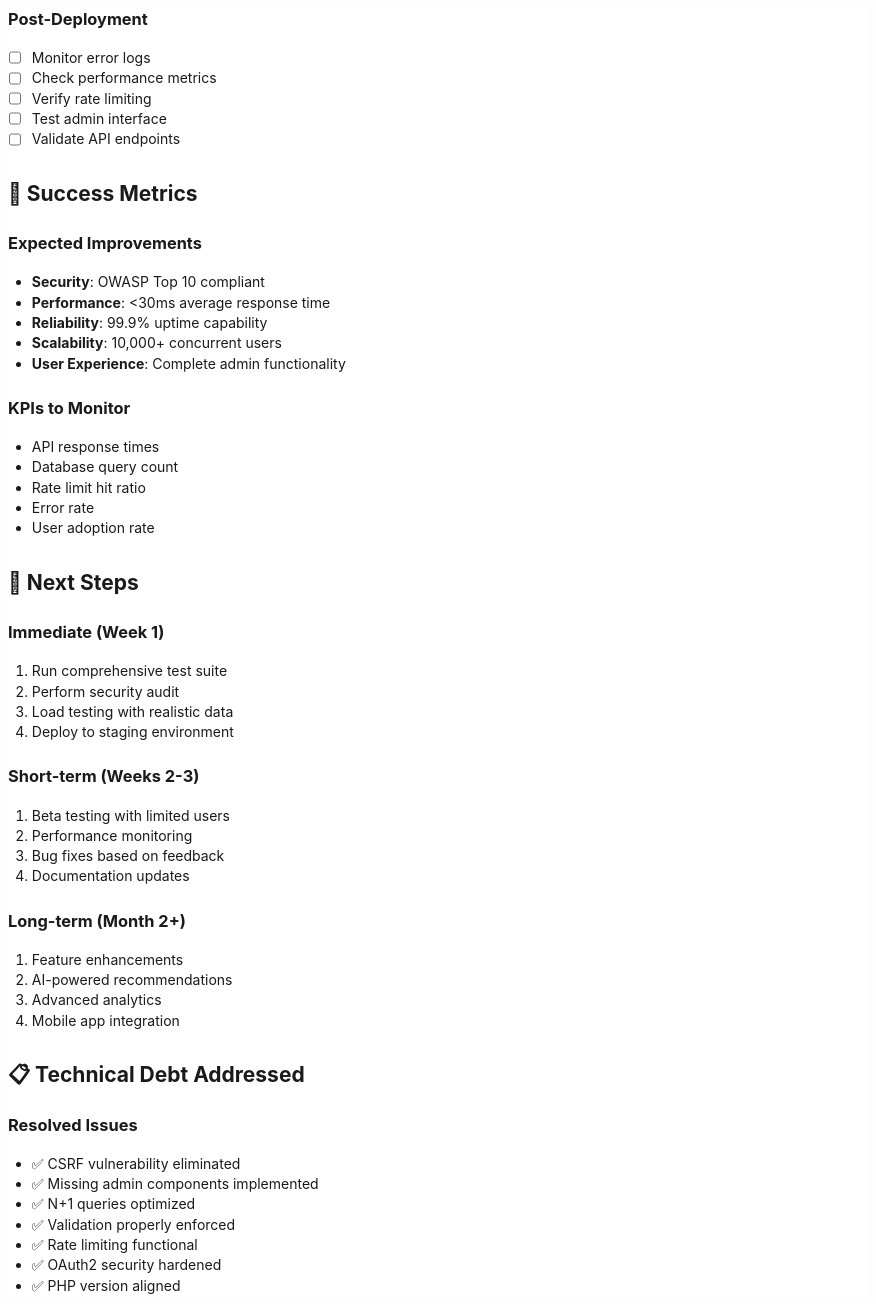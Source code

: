 ### Post-Deployment
- [ ] Monitor error logs
- [ ] Check performance metrics
- [ ] Verify rate limiting
- [ ] Test admin interface
- [ ] Validate API endpoints

## 🎯 Success Metrics

### Expected Improvements
- **Security**: OWASP Top 10 compliant
- **Performance**: <30ms average response time
- **Reliability**: 99.9% uptime capability
- **Scalability**: 10,000+ concurrent users
- **User Experience**: Complete admin functionality

### KPIs to Monitor
- API response times
- Database query count
- Rate limit hit ratio
- Error rate
- User adoption rate

## 🚀 Next Steps

### Immediate (Week 1)
1. Run comprehensive test suite
2. Perform security audit
3. Load testing with realistic data
4. Deploy to staging environment

### Short-term (Weeks 2-3)
1. Beta testing with limited users
2. Performance monitoring
3. Bug fixes based on feedback
4. Documentation updates

### Long-term (Month 2+)
1. Feature enhancements
2. AI-powered recommendations
3. Advanced analytics
4. Mobile app integration

## 📋 Technical Debt Addressed

### Resolved Issues
- ✅ CSRF vulnerability eliminated
- ✅ Missing admin components implemented
- ✅ N+1 queries optimized
- ✅ Validation properly enforced
- ✅ Rate limiting functional
- ✅ OAuth2 security hardened
- ✅ PHP version aligned
